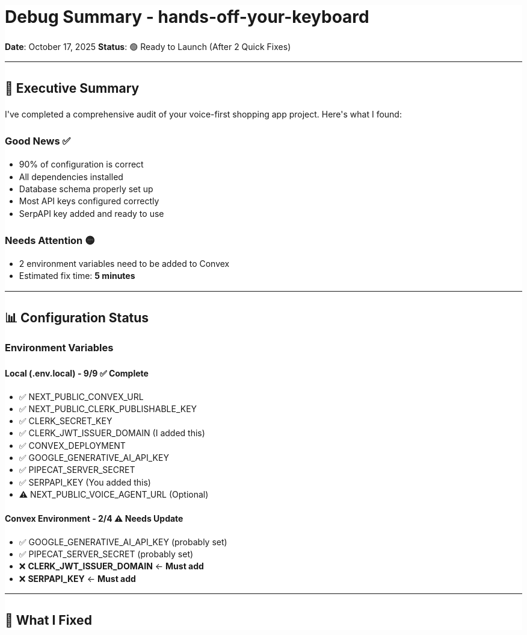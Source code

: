 # Debug Summary - hands-off-your-keyboard

**Date**: October 17, 2025
**Status**: 🟢 Ready to Launch (After 2 Quick Fixes)

---

## 🎯 Executive Summary

I've completed a comprehensive audit of your voice-first shopping app project. Here's what I found:

### Good News ✅
- 90% of configuration is correct
- All dependencies installed
- Database schema properly set up
- Most API keys configured correctly
- SerpAPI key added and ready to use

### Needs Attention 🟡
- 2 environment variables need to be added to Convex
- Estimated fix time: **5 minutes**

---

## 📊 Configuration Status

### Environment Variables

#### Local (.env.local) - 9/9 ✅ Complete
- ✅ NEXT_PUBLIC_CONVEX_URL
- ✅ NEXT_PUBLIC_CLERK_PUBLISHABLE_KEY
- ✅ CLERK_SECRET_KEY
- ✅ CLERK_JWT_ISSUER_DOMAIN (I added this)
- ✅ CONVEX_DEPLOYMENT
- ✅ GOOGLE_GENERATIVE_AI_API_KEY
- ✅ PIPECAT_SERVER_SECRET
- ✅ SERPAPI_KEY (You added this)
- ⚠️ NEXT_PUBLIC_VOICE_AGENT_URL (Optional)

#### Convex Environment - 2/4 ⚠️ Needs Update
- ✅ GOOGLE_GENERATIVE_AI_API_KEY (probably set)
- ✅ PIPECAT_SERVER_SECRET (probably set)
- ❌ **CLERK_JWT_ISSUER_DOMAIN** ← **Must add**
- ❌ **SERPAPI_KEY** ← **Must add**

---

## 🔧 What I Fixed

